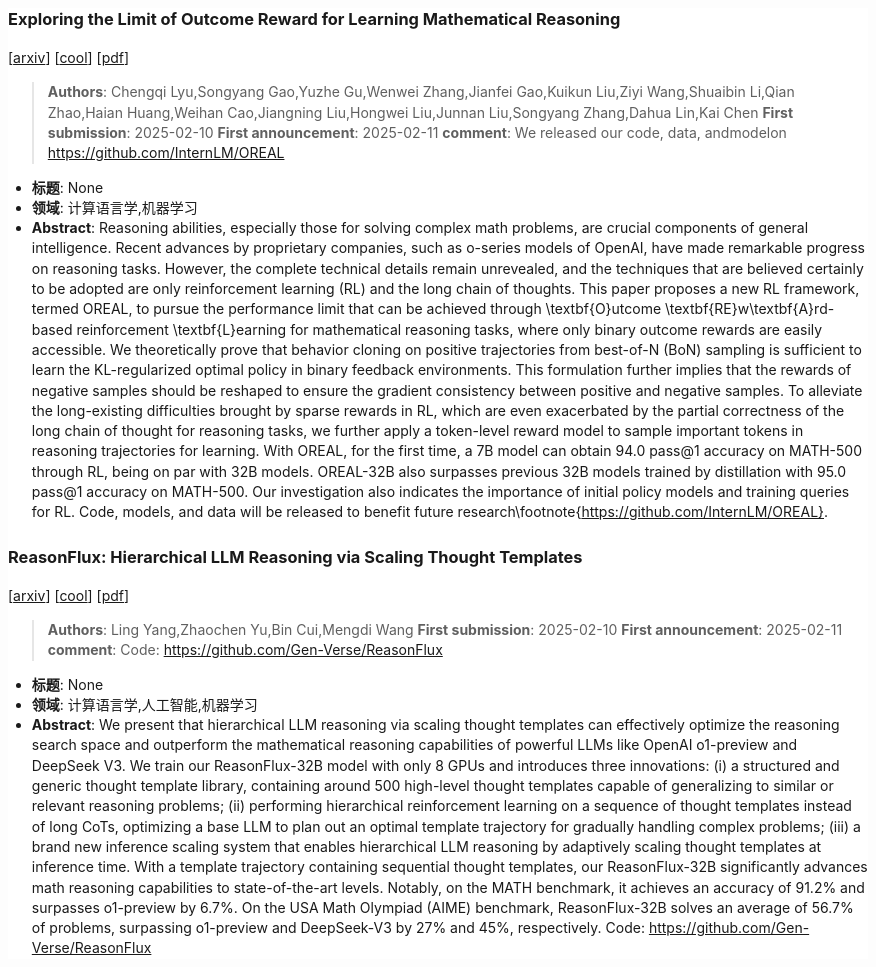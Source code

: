 ### Exploring the Limit of Outcome Reward for Learning Mathematical Reasoning 
[[arxiv](https://arxiv.org/abs/2502.06781)] [[cool](https://papers.cool/arxiv/2502.06781)] [[pdf](https://arxiv.org/pdf/2502.06781)]
> **Authors**: Chengqi Lyu,Songyang Gao,Yuzhe Gu,Wenwei Zhang,Jianfei Gao,Kuikun Liu,Ziyi Wang,Shuaibin Li,Qian Zhao,Haian Huang,Weihan Cao,Jiangning Liu,Hongwei Liu,Junnan Liu,Songyang Zhang,Dahua Lin,Kai Chen
> **First submission**: 2025-02-10
> **First announcement**: 2025-02-11
> **comment**: We released our code, data, andmodelon https://github.com/InternLM/OREAL
- **标题**: None
- **领域**: 计算语言学,机器学习
- **Abstract**: Reasoning abilities, especially those for solving complex math problems, are crucial components of general intelligence. Recent advances by proprietary companies, such as o-series models of OpenAI, have made remarkable progress on reasoning tasks. However, the complete technical details remain unrevealed, and the techniques that are believed certainly to be adopted are only reinforcement learning (RL) and the long chain of thoughts. This paper proposes a new RL framework, termed OREAL, to pursue the performance limit that can be achieved through \textbf{O}utcome \textbf{RE}w\textbf{A}rd-based reinforcement \textbf{L}earning for mathematical reasoning tasks, where only binary outcome rewards are easily accessible. We theoretically prove that behavior cloning on positive trajectories from best-of-N (BoN) sampling is sufficient to learn the KL-regularized optimal policy in binary feedback environments. This formulation further implies that the rewards of negative samples should be reshaped to ensure the gradient consistency between positive and negative samples. To alleviate the long-existing difficulties brought by sparse rewards in RL, which are even exacerbated by the partial correctness of the long chain of thought for reasoning tasks, we further apply a token-level reward model to sample important tokens in reasoning trajectories for learning. With OREAL, for the first time, a 7B model can obtain 94.0 pass@1 accuracy on MATH-500 through RL, being on par with 32B models. OREAL-32B also surpasses previous 32B models trained by distillation with 95.0 pass@1 accuracy on MATH-500. Our investigation also indicates the importance of initial policy models and training queries for RL. Code, models, and data will be released to benefit future research\footnote{https://github.com/InternLM/OREAL}.

### ReasonFlux: Hierarchical LLM Reasoning via Scaling Thought Templates 
[[arxiv](https://arxiv.org/abs/2502.06772)] [[cool](https://papers.cool/arxiv/2502.06772)] [[pdf](https://arxiv.org/pdf/2502.06772)]
> **Authors**: Ling Yang,Zhaochen Yu,Bin Cui,Mengdi Wang
> **First submission**: 2025-02-10
> **First announcement**: 2025-02-11
> **comment**: Code: https://github.com/Gen-Verse/ReasonFlux
- **标题**: None
- **领域**: 计算语言学,人工智能,机器学习
- **Abstract**: We present that hierarchical LLM reasoning via scaling thought templates can effectively optimize the reasoning search space and outperform the mathematical reasoning capabilities of powerful LLMs like OpenAI o1-preview and DeepSeek V3. We train our ReasonFlux-32B model with only 8 GPUs and introduces three innovations: (i) a structured and generic thought template library, containing around 500 high-level thought templates capable of generalizing to similar or relevant reasoning problems; (ii) performing hierarchical reinforcement learning on a sequence of thought templates instead of long CoTs, optimizing a base LLM to plan out an optimal template trajectory for gradually handling complex problems; (iii) a brand new inference scaling system that enables hierarchical LLM reasoning by adaptively scaling thought templates at inference time. With a template trajectory containing sequential thought templates, our ReasonFlux-32B significantly advances math reasoning capabilities to state-of-the-art levels. Notably, on the MATH benchmark, it achieves an accuracy of 91.2% and surpasses o1-preview by 6.7%. On the USA Math Olympiad (AIME) benchmark, ReasonFlux-32B solves an average of 56.7% of problems, surpassing o1-preview and DeepSeek-V3 by 27% and 45%, respectively. Code: https://github.com/Gen-Verse/ReasonFlux
